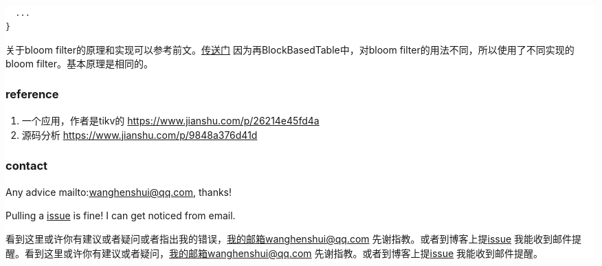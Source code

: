 ```
  ...
}
```

关于bloom filter的原理和实现可以参考前文。[传送门](https://www.jianshu.com/p/b534dc48bb59)
 因为再BlockBasedTable中，对bloom filter的用法不同，所以使用了不同实现的bloom filter。基本原理是相同的。





### reference

1.  一个应用，作者是tikv的 https://www.jianshu.com/p/26214e45fd4a
2.  源码分析 https://www.jianshu.com/p/9848a376d41d

### contact

Any advice mailto:wanghenshui@qq.com, thanks! 

Pulling a [issue](https://github.com/wanghenshui/wanghenshui.github.io/issues/new) is fine! I can get noticed from email.

看到这里或许你有建议或者疑问或者指出我的错误，我的邮箱wanghenshui@qq.com 先谢指教。或者到博客上提[issue](https://github.com/wanghenshui/wanghenshui.github.io/issues/new) 我能收到邮件提醒。看到这里或许你有建议或者疑问，我的邮箱wanghenshui@qq.com 先谢指教。或者到博客上提[issue](https://github.com/wanghenshui/wanghenshui.github.io/issues/new) 我能收到邮件提醒。

